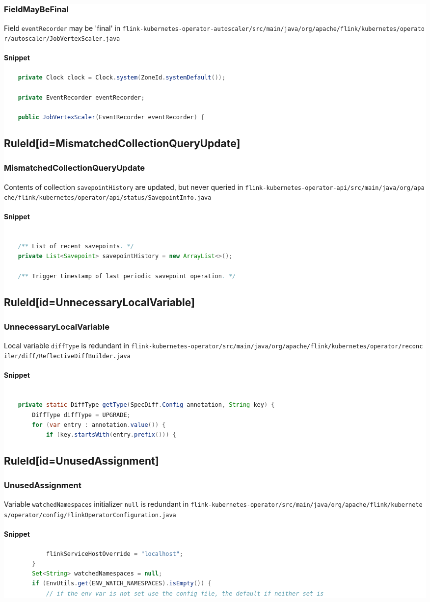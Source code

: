 ### FieldMayBeFinal
Field `eventRecorder` may be 'final'
in `flink-kubernetes-operator-autoscaler/src/main/java/org/apache/flink/kubernetes/operator/autoscaler/JobVertexScaler.java`
#### Snippet
```java
    private Clock clock = Clock.system(ZoneId.systemDefault());

    private EventRecorder eventRecorder;

    public JobVertexScaler(EventRecorder eventRecorder) {
```

## RuleId[id=MismatchedCollectionQueryUpdate]
### MismatchedCollectionQueryUpdate
Contents of collection `savepointHistory` are updated, but never queried
in `flink-kubernetes-operator-api/src/main/java/org/apache/flink/kubernetes/operator/api/status/SavepointInfo.java`
#### Snippet
```java

    /** List of recent savepoints. */
    private List<Savepoint> savepointHistory = new ArrayList<>();

    /** Trigger timestamp of last periodic savepoint operation. */
```

## RuleId[id=UnnecessaryLocalVariable]
### UnnecessaryLocalVariable
Local variable `diffType` is redundant
in `flink-kubernetes-operator/src/main/java/org/apache/flink/kubernetes/operator/reconciler/diff/ReflectiveDiffBuilder.java`
#### Snippet
```java

    private static DiffType getType(SpecDiff.Config annotation, String key) {
        DiffType diffType = UPGRADE;
        for (var entry : annotation.value()) {
            if (key.startsWith(entry.prefix())) {
```

## RuleId[id=UnusedAssignment]
### UnusedAssignment
Variable `watchedNamespaces` initializer `null` is redundant
in `flink-kubernetes-operator/src/main/java/org/apache/flink/kubernetes/operator/config/FlinkOperatorConfiguration.java`
#### Snippet
```java
            flinkServiceHostOverride = "localhost";
        }
        Set<String> watchedNamespaces = null;
        if (EnvUtils.get(ENV_WATCH_NAMESPACES).isEmpty()) {
            // if the env var is not set use the config file, the default if neither set is
```
